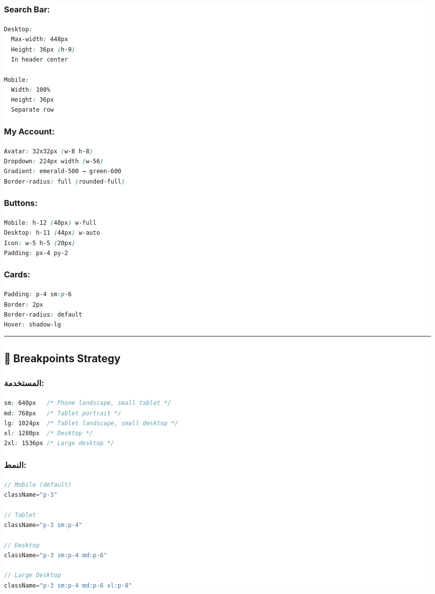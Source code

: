 ### Search Bar:
```css
Desktop:
  Max-width: 448px
  Height: 36px (h-9)
  In header center

Mobile:
  Width: 100%
  Height: 36px
  Separate row
```

### My Account:
```css
Avatar: 32x32px (w-8 h-8)
Dropdown: 224px width (w-56)
Gradient: emerald-500 → green-600
Border-radius: full (rounded-full)
```

### Buttons:
```css
Mobile: h-12 (48px) w-full
Desktop: h-11 (44px) w-auto
Icon: w-5 h-5 (20px)
Padding: px-4 py-2
```

### Cards:
```css
Padding: p-4 sm:p-6
Border: 2px
Border-radius: default
Hover: shadow-lg
```

---

## 🎯 Breakpoints Strategy

### المستخدمة:
```css
sm: 640px   /* Phone landscape, small tablet */
md: 768px   /* Tablet portrait */
lg: 1024px  /* Tablet landscape, small desktop */
xl: 1280px  /* Desktop */
2xl: 1536px /* Large desktop */
```

### النمط:
```jsx
// Mobile (default)
className="p-3"

// Tablet
className="p-3 sm:p-4"

// Desktop
className="p-3 sm:p-4 md:p-6"

// Large Desktop
className="p-3 sm:p-4 md:p-6 xl:p-8"
```